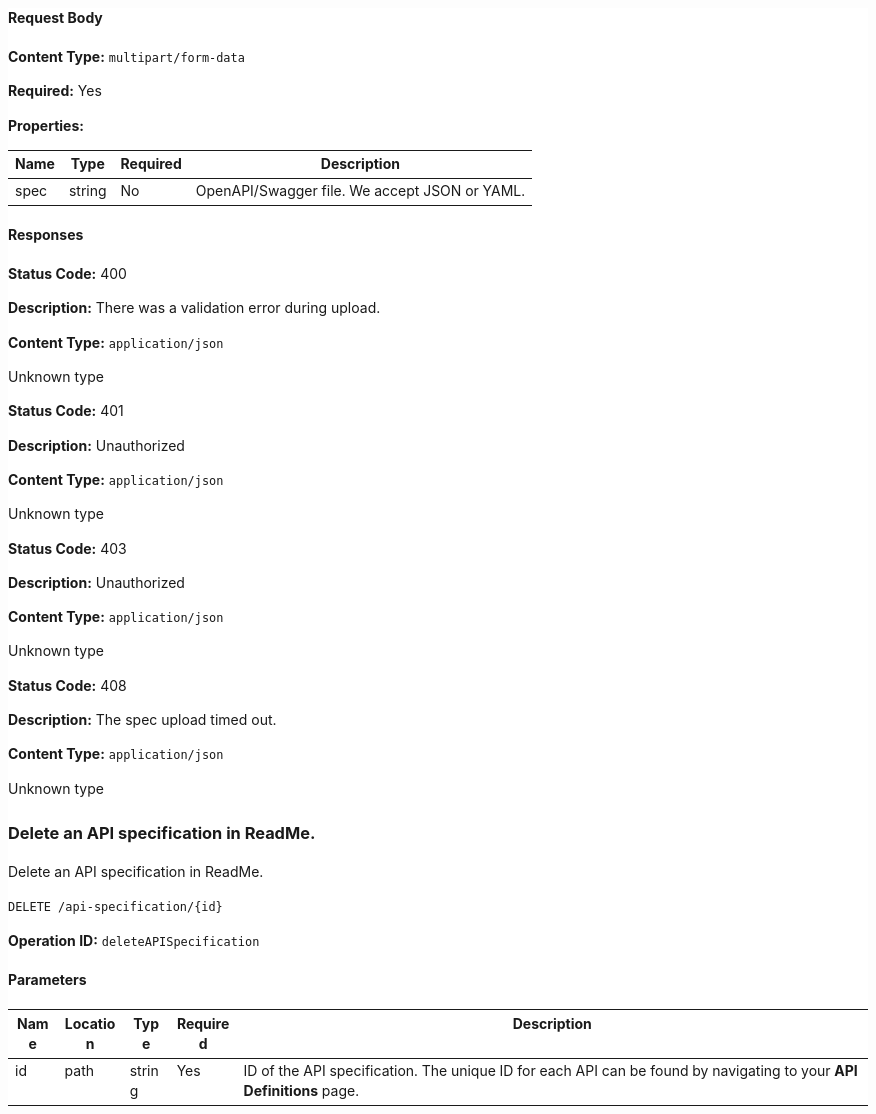 #### Request Body

**Content Type:** `multipart/form-data`

**Required:** Yes

**Properties:**

| Name | Type | Required | Description |
| ---- | ---- | -------- | ----------- |
| spec | string | No | OpenAPI/Swagger file. We accept JSON or YAML. |


#### Responses

**Status Code:** 400

**Description:** There was a validation error during upload.

**Content Type:** `application/json`

Unknown type

**Status Code:** 401

**Description:** Unauthorized

**Content Type:** `application/json`

Unknown type

**Status Code:** 403

**Description:** Unauthorized

**Content Type:** `application/json`

Unknown type

**Status Code:** 408

**Description:** The spec upload timed out.

**Content Type:** `application/json`

Unknown type

### Delete an API specification in ReadMe.

Delete an API specification in ReadMe.

```http
DELETE /api-specification/{id}
```

**Operation ID:** `deleteAPISpecification`

#### Parameters

| Name | Location | Type | Required | Description |
| ---- | -------- | ---- | -------- | ----------- |
| id | path | string | Yes | ID of the API specification. The unique ID for each API can be found by navigating to your **API Definitions** page. |
